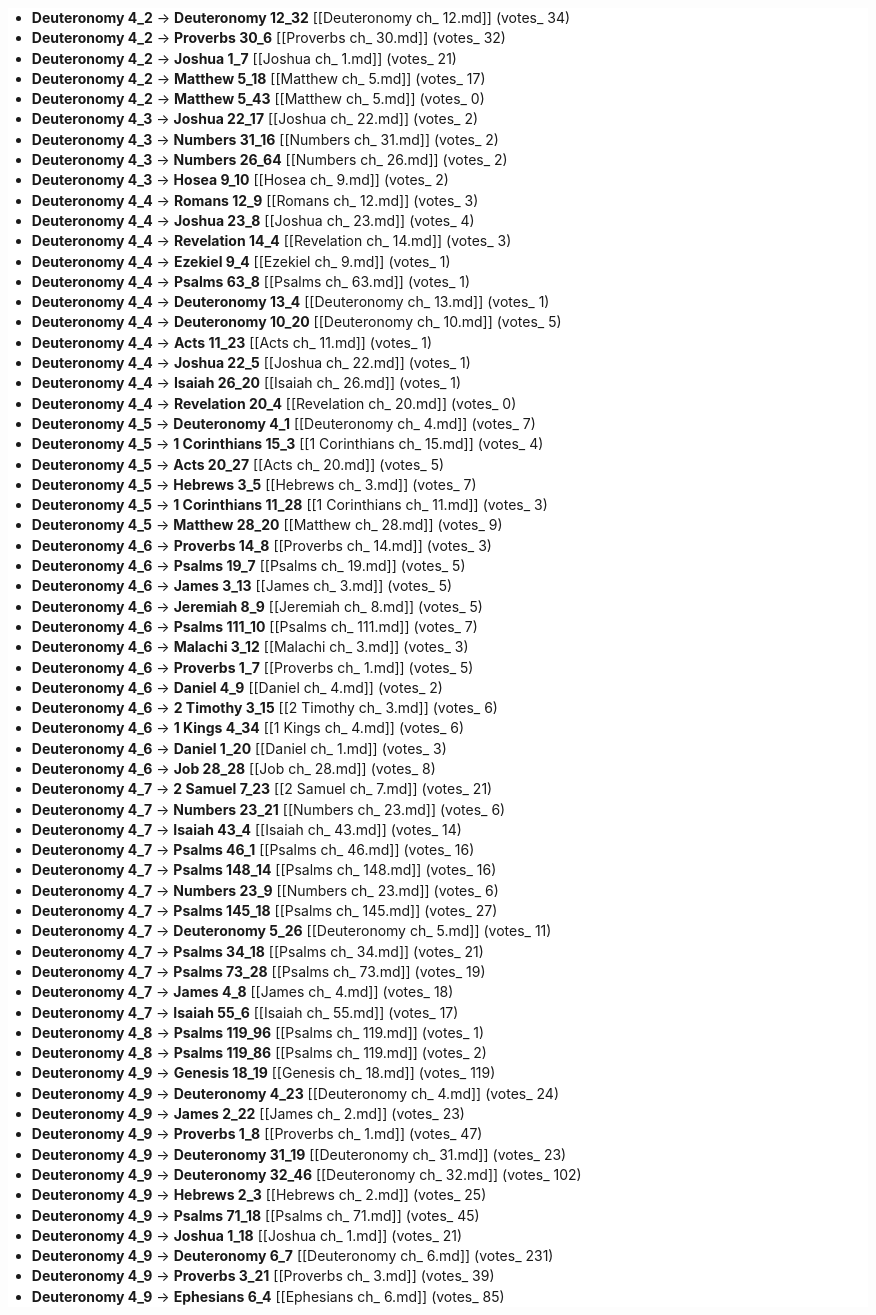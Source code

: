- **Deuteronomy 4_2** → **Deuteronomy 12_32** [[Deuteronomy ch_ 12.md]] (votes_ 34)
- **Deuteronomy 4_2** → **Proverbs 30_6** [[Proverbs ch_ 30.md]] (votes_ 32)
- **Deuteronomy 4_2** → **Joshua 1_7** [[Joshua ch_ 1.md]] (votes_ 21)
- **Deuteronomy 4_2** → **Matthew 5_18** [[Matthew ch_ 5.md]] (votes_ 17)
- **Deuteronomy 4_2** → **Matthew 5_43** [[Matthew ch_ 5.md]] (votes_ 0)
- **Deuteronomy 4_3** → **Joshua 22_17** [[Joshua ch_ 22.md]] (votes_ 2)
- **Deuteronomy 4_3** → **Numbers 31_16** [[Numbers ch_ 31.md]] (votes_ 2)
- **Deuteronomy 4_3** → **Numbers 26_64** [[Numbers ch_ 26.md]] (votes_ 2)
- **Deuteronomy 4_3** → **Hosea 9_10** [[Hosea ch_ 9.md]] (votes_ 2)
- **Deuteronomy 4_4** → **Romans 12_9** [[Romans ch_ 12.md]] (votes_ 3)
- **Deuteronomy 4_4** → **Joshua 23_8** [[Joshua ch_ 23.md]] (votes_ 4)
- **Deuteronomy 4_4** → **Revelation 14_4** [[Revelation ch_ 14.md]] (votes_ 3)
- **Deuteronomy 4_4** → **Ezekiel 9_4** [[Ezekiel ch_ 9.md]] (votes_ 1)
- **Deuteronomy 4_4** → **Psalms 63_8** [[Psalms ch_ 63.md]] (votes_ 1)
- **Deuteronomy 4_4** → **Deuteronomy 13_4** [[Deuteronomy ch_ 13.md]] (votes_ 1)
- **Deuteronomy 4_4** → **Deuteronomy 10_20** [[Deuteronomy ch_ 10.md]] (votes_ 5)
- **Deuteronomy 4_4** → **Acts 11_23** [[Acts ch_ 11.md]] (votes_ 1)
- **Deuteronomy 4_4** → **Joshua 22_5** [[Joshua ch_ 22.md]] (votes_ 1)
- **Deuteronomy 4_4** → **Isaiah 26_20** [[Isaiah ch_ 26.md]] (votes_ 1)
- **Deuteronomy 4_4** → **Revelation 20_4** [[Revelation ch_ 20.md]] (votes_ 0)
- **Deuteronomy 4_5** → **Deuteronomy 4_1** [[Deuteronomy ch_ 4.md]] (votes_ 7)
- **Deuteronomy 4_5** → **1 Corinthians 15_3** [[1 Corinthians ch_ 15.md]] (votes_ 4)
- **Deuteronomy 4_5** → **Acts 20_27** [[Acts ch_ 20.md]] (votes_ 5)
- **Deuteronomy 4_5** → **Hebrews 3_5** [[Hebrews ch_ 3.md]] (votes_ 7)
- **Deuteronomy 4_5** → **1 Corinthians 11_28** [[1 Corinthians ch_ 11.md]] (votes_ 3)
- **Deuteronomy 4_5** → **Matthew 28_20** [[Matthew ch_ 28.md]] (votes_ 9)
- **Deuteronomy 4_6** → **Proverbs 14_8** [[Proverbs ch_ 14.md]] (votes_ 3)
- **Deuteronomy 4_6** → **Psalms 19_7** [[Psalms ch_ 19.md]] (votes_ 5)
- **Deuteronomy 4_6** → **James 3_13** [[James ch_ 3.md]] (votes_ 5)
- **Deuteronomy 4_6** → **Jeremiah 8_9** [[Jeremiah ch_ 8.md]] (votes_ 5)
- **Deuteronomy 4_6** → **Psalms 111_10** [[Psalms ch_ 111.md]] (votes_ 7)
- **Deuteronomy 4_6** → **Malachi 3_12** [[Malachi ch_ 3.md]] (votes_ 3)
- **Deuteronomy 4_6** → **Proverbs 1_7** [[Proverbs ch_ 1.md]] (votes_ 5)
- **Deuteronomy 4_6** → **Daniel 4_9** [[Daniel ch_ 4.md]] (votes_ 2)
- **Deuteronomy 4_6** → **2 Timothy 3_15** [[2 Timothy ch_ 3.md]] (votes_ 6)
- **Deuteronomy 4_6** → **1 Kings 4_34** [[1 Kings ch_ 4.md]] (votes_ 6)
- **Deuteronomy 4_6** → **Daniel 1_20** [[Daniel ch_ 1.md]] (votes_ 3)
- **Deuteronomy 4_6** → **Job 28_28** [[Job ch_ 28.md]] (votes_ 8)
- **Deuteronomy 4_7** → **2 Samuel 7_23** [[2 Samuel ch_ 7.md]] (votes_ 21)
- **Deuteronomy 4_7** → **Numbers 23_21** [[Numbers ch_ 23.md]] (votes_ 6)
- **Deuteronomy 4_7** → **Isaiah 43_4** [[Isaiah ch_ 43.md]] (votes_ 14)
- **Deuteronomy 4_7** → **Psalms 46_1** [[Psalms ch_ 46.md]] (votes_ 16)
- **Deuteronomy 4_7** → **Psalms 148_14** [[Psalms ch_ 148.md]] (votes_ 16)
- **Deuteronomy 4_7** → **Numbers 23_9** [[Numbers ch_ 23.md]] (votes_ 6)
- **Deuteronomy 4_7** → **Psalms 145_18** [[Psalms ch_ 145.md]] (votes_ 27)
- **Deuteronomy 4_7** → **Deuteronomy 5_26** [[Deuteronomy ch_ 5.md]] (votes_ 11)
- **Deuteronomy 4_7** → **Psalms 34_18** [[Psalms ch_ 34.md]] (votes_ 21)
- **Deuteronomy 4_7** → **Psalms 73_28** [[Psalms ch_ 73.md]] (votes_ 19)
- **Deuteronomy 4_7** → **James 4_8** [[James ch_ 4.md]] (votes_ 18)
- **Deuteronomy 4_7** → **Isaiah 55_6** [[Isaiah ch_ 55.md]] (votes_ 17)
- **Deuteronomy 4_8** → **Psalms 119_96** [[Psalms ch_ 119.md]] (votes_ 1)
- **Deuteronomy 4_8** → **Psalms 119_86** [[Psalms ch_ 119.md]] (votes_ 2)
- **Deuteronomy 4_9** → **Genesis 18_19** [[Genesis ch_ 18.md]] (votes_ 119)
- **Deuteronomy 4_9** → **Deuteronomy 4_23** [[Deuteronomy ch_ 4.md]] (votes_ 24)
- **Deuteronomy 4_9** → **James 2_22** [[James ch_ 2.md]] (votes_ 23)
- **Deuteronomy 4_9** → **Proverbs 1_8** [[Proverbs ch_ 1.md]] (votes_ 47)
- **Deuteronomy 4_9** → **Deuteronomy 31_19** [[Deuteronomy ch_ 31.md]] (votes_ 23)
- **Deuteronomy 4_9** → **Deuteronomy 32_46** [[Deuteronomy ch_ 32.md]] (votes_ 102)
- **Deuteronomy 4_9** → **Hebrews 2_3** [[Hebrews ch_ 2.md]] (votes_ 25)
- **Deuteronomy 4_9** → **Psalms 71_18** [[Psalms ch_ 71.md]] (votes_ 45)
- **Deuteronomy 4_9** → **Joshua 1_18** [[Joshua ch_ 1.md]] (votes_ 21)
- **Deuteronomy 4_9** → **Deuteronomy 6_7** [[Deuteronomy ch_ 6.md]] (votes_ 231)
- **Deuteronomy 4_9** → **Proverbs 3_21** [[Proverbs ch_ 3.md]] (votes_ 39)
- **Deuteronomy 4_9** → **Ephesians 6_4** [[Ephesians ch_ 6.md]] (votes_ 85)